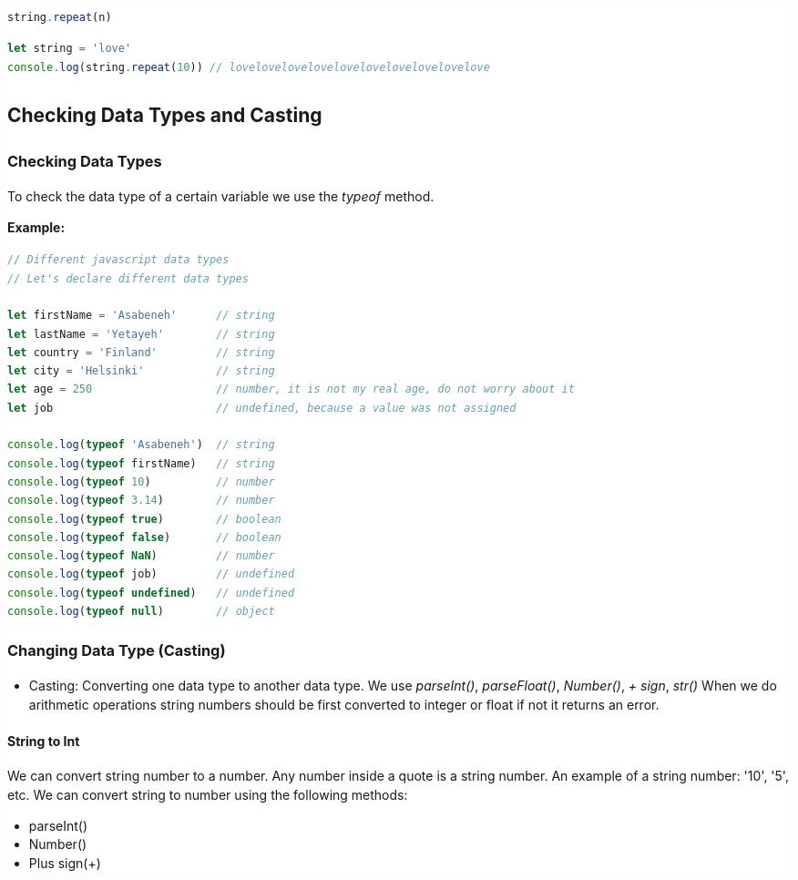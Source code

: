 ```js
string.repeat(n)
```

```js
let string = 'love'
console.log(string.repeat(10)) // lovelovelovelovelovelovelovelovelovelove
```

## Checking Data Types and Casting

### Checking Data Types

To check the data type of a certain variable we use the _typeof_ method.

**Example:**

```js
// Different javascript data types
// Let's declare different data types

let firstName = 'Asabeneh'      // string
let lastName = 'Yetayeh'        // string
let country = 'Finland'         // string
let city = 'Helsinki'           // string
let age = 250                   // number, it is not my real age, do not worry about it
let job                         // undefined, because a value was not assigned

console.log(typeof 'Asabeneh')  // string
console.log(typeof firstName)   // string
console.log(typeof 10)          // number
console.log(typeof 3.14)        // number
console.log(typeof true)        // boolean
console.log(typeof false)       // boolean
console.log(typeof NaN)         // number
console.log(typeof job)         // undefined
console.log(typeof undefined)   // undefined
console.log(typeof null)        // object
```

### Changing Data Type (Casting)

- Casting: Converting one data type to another data type. We use _parseInt()_, _parseFloat()_, _Number()_, _+ sign_, _str()_
  When we do arithmetic operations string numbers should be first converted to integer or float if not it returns an error.

#### String to Int

We can convert string number to a number. Any number inside a quote is a string number. An example of a string number: '10', '5', etc.
We can convert string to number using the following methods:

- parseInt()
- Number()
- Plus sign(+)
